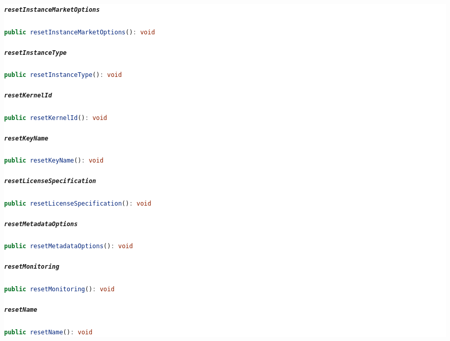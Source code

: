 ##### `resetInstanceMarketOptions` <a name="resetInstanceMarketOptions" id="@cdktf/aws-cdk.launchTemplate.LaunchTemplate.resetInstanceMarketOptions"></a>

```typescript
public resetInstanceMarketOptions(): void
```

##### `resetInstanceType` <a name="resetInstanceType" id="@cdktf/aws-cdk.launchTemplate.LaunchTemplate.resetInstanceType"></a>

```typescript
public resetInstanceType(): void
```

##### `resetKernelId` <a name="resetKernelId" id="@cdktf/aws-cdk.launchTemplate.LaunchTemplate.resetKernelId"></a>

```typescript
public resetKernelId(): void
```

##### `resetKeyName` <a name="resetKeyName" id="@cdktf/aws-cdk.launchTemplate.LaunchTemplate.resetKeyName"></a>

```typescript
public resetKeyName(): void
```

##### `resetLicenseSpecification` <a name="resetLicenseSpecification" id="@cdktf/aws-cdk.launchTemplate.LaunchTemplate.resetLicenseSpecification"></a>

```typescript
public resetLicenseSpecification(): void
```

##### `resetMetadataOptions` <a name="resetMetadataOptions" id="@cdktf/aws-cdk.launchTemplate.LaunchTemplate.resetMetadataOptions"></a>

```typescript
public resetMetadataOptions(): void
```

##### `resetMonitoring` <a name="resetMonitoring" id="@cdktf/aws-cdk.launchTemplate.LaunchTemplate.resetMonitoring"></a>

```typescript
public resetMonitoring(): void
```

##### `resetName` <a name="resetName" id="@cdktf/aws-cdk.launchTemplate.LaunchTemplate.resetName"></a>

```typescript
public resetName(): void
```

